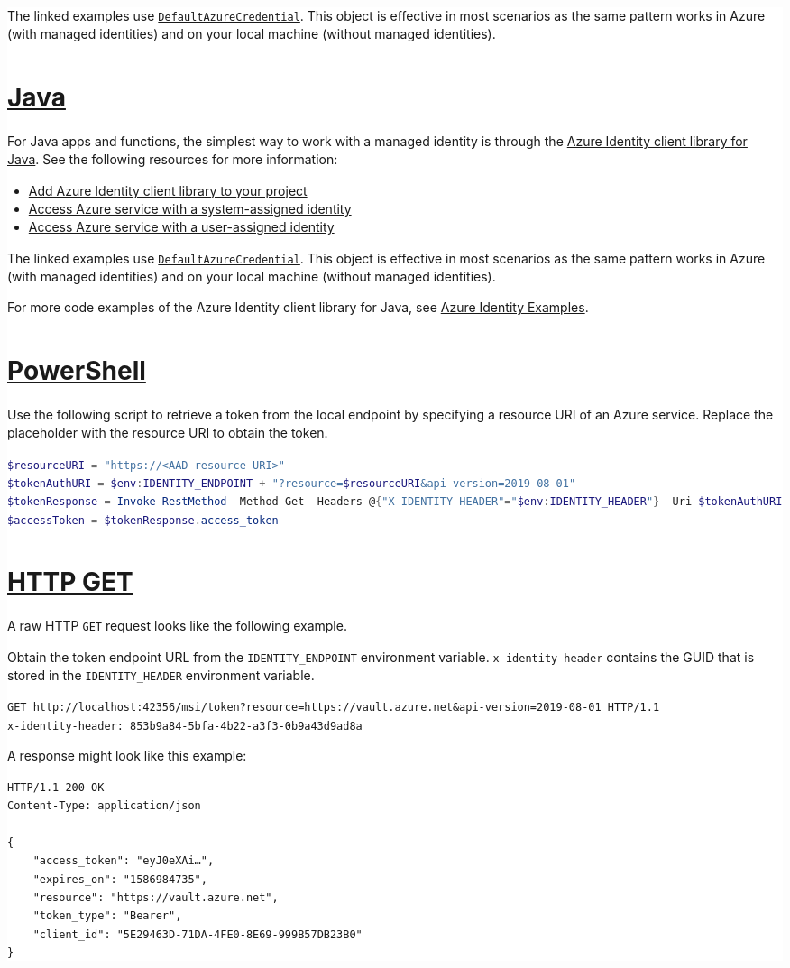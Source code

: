 The linked examples use [`DefaultAzureCredential`](/python/api/overview/azure/identity-readme#defaultazurecredential). This object is effective in most scenarios as the same pattern works in Azure (with managed identities) and on your local machine (without managed identities).

# [Java](#tab/java)

For Java apps and functions, the simplest way to work with a managed identity is through the [Azure Identity client library for Java](/java/api/overview/azure/identity-readme). See the following resources for more information:

- [Add Azure Identity client library to your project](/java/api/overview/azure/identity-readme#include-the-package)
- [Access Azure service with a system-assigned identity](/java/api/overview/azure/identity-readme#authenticating-with-defaultazurecredential)
- [Access Azure service with a user-assigned identity](/java/api/overview/azure/identity-readme#authenticating-a-user-assigned-managed-identity-with-defaultazurecredential)

The linked examples use [`DefaultAzureCredential`](/azure/developer/java/sdk/identity-azure-hosted-auth#default-azure-credential). This object is effective in most scenarios as the same pattern works in Azure (with managed identities) and on your local machine (without managed identities).

For more code examples of the Azure Identity client library for Java, see [Azure Identity Examples](https://github.com/Azure/azure-sdk-for-java/wiki/Azure-Identity-Examples).

# [PowerShell](#tab/powershell)

Use the following script to retrieve a token from the local endpoint by specifying a resource URI of an Azure service. Replace the placeholder with the resource URI to obtain the token.

```powershell
$resourceURI = "https://<AAD-resource-URI>"
$tokenAuthURI = $env:IDENTITY_ENDPOINT + "?resource=$resourceURI&api-version=2019-08-01"
$tokenResponse = Invoke-RestMethod -Method Get -Headers @{"X-IDENTITY-HEADER"="$env:IDENTITY_HEADER"} -Uri $tokenAuthURI
$accessToken = $tokenResponse.access_token
```

# [HTTP GET](#tab/http)

A raw HTTP `GET` request looks like the following example.

Obtain the token endpoint URL from the `IDENTITY_ENDPOINT` environment variable. `x-identity-header` contains the GUID that is stored in the `IDENTITY_HEADER` environment variable.

```http
GET http://localhost:42356/msi/token?resource=https://vault.azure.net&api-version=2019-08-01 HTTP/1.1
x-identity-header: 853b9a84-5bfa-4b22-a3f3-0b9a43d9ad8a
```

A response might look like this example:

```http
HTTP/1.1 200 OK
Content-Type: application/json

{
    "access_token": "eyJ0eXAi…",
    "expires_on": "1586984735",
    "resource": "https://vault.azure.net",
    "token_type": "Bearer",
    "client_id": "5E29463D-71DA-4FE0-8E69-999B57DB23B0"
}

```
